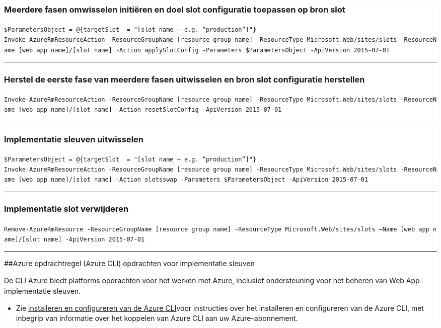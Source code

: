 ### <a name="initiate-multi-phase-swap-and-apply-target-slot-configuration-to-source-slot"></a>Meerdere fasen omwisselen initiëren en doel slot configuratie toepassen op bron slot

```
$ParametersObject = @{targetSlot  = "[slot name – e.g. “production”]"}
Invoke-AzureRmResourceAction -ResourceGroupName [resource group name] -ResourceType Microsoft.Web/sites/slots -ResourceName [web app name]/[slot name] -Action applySlotConfig -Parameters $ParametersObject -ApiVersion 2015-07-01
```

----------

### <a name="revert-the-first-phase-of-multi-phase-swap-and-restore-source-slot-configuration"></a>Herstel de eerste fase van meerdere fasen uitwisselen en bron slot configuratie herstellen

```
Invoke-AzureRmResourceAction -ResourceGroupName [resource group name] -ResourceType Microsoft.Web/sites/slots -ResourceName [web app name]/[slot name] -Action resetSlotConfig -ApiVersion 2015-07-01
```

----------

### <a name="swap-deployment-slots"></a>Implementatie sleuven uitwisselen

```
$ParametersObject = @{targetSlot  = "[slot name – e.g. “production”]"}
Invoke-AzureRmResourceAction -ResourceGroupName [resource group name] -ResourceType Microsoft.Web/sites/slots -ResourceName [web app name]/[slot name] -Action slotsswap -Parameters $ParametersObject -ApiVersion 2015-07-01
```

----------

### <a name="delete-deployment-slot"></a>Implementatie slot verwijderen

```
Remove-AzureRmResource -ResourceGroupName [resource group name] -ResourceType Microsoft.Web/sites/slots –Name [web app name]/[slot name] -ApiVersion 2015-07-01
```

----------



<a name="CLI"></a>
##Azure opdrachtregel (Azure CLI) opdrachten voor implementatie sleuven

De CLI Azure biedt platforms opdrachten voor het werken met Azure, inclusief ondersteuning voor het beheren van Web App-implementatie sleuven.

- Zie [installeren en configureren van de Azure CLI](../xplat-cli-install.md)voor instructies over het installeren en configureren van de Azure CLI, met inbegrip van informatie over het koppelen van Azure CLI aan uw Azure-abonnement.


[QGAddNewDeploymentSlot]:  ./media/web-sites-staged-publishing/QGAddNewDeploymentSlot.png
[AddNewDeploymentSlotDialog]: ./media/web-sites-staged-publishing/AddNewDeploymentSlotDialog.png
[ConfigurationSource1]: ./media/web-sites-staged-publishing/ConfigurationSource1.png
[MultipleConfigurationSources]: ./media/web-sites-staged-publishing/MultipleConfigurationSources.png
[SiteListWithStagedSite]: ./media/web-sites-staged-publishing/SiteListWithStagedSite.png
[StagingTitle]: ./media/web-sites-staged-publishing/StagingTitle.png
[SwapButtonBar]: ./media/web-sites-staged-publishing/SwapButtonBar.png
[SwapConfirmationDialog]:  ./media/web-sites-staged-publishing/SwapConfirmationDialog.png
[DeleteStagingSiteButton]: ./media/web-sites-staged-publishing/DeleteStagingSiteButton.png
[SwapDeploymentsDialog]: ./media/web-sites-staged-publishing/SwapDeploymentsDialog.png
[Autoswap1]: ./media/web-sites-staged-publishing/AutoSwap01.png
[Autoswap2]: ./media/web-sites-staged-publishing/AutoSwap02.png
[SlotSettings]: ./media/web-sites-staged-publishing/SlotSetting.png